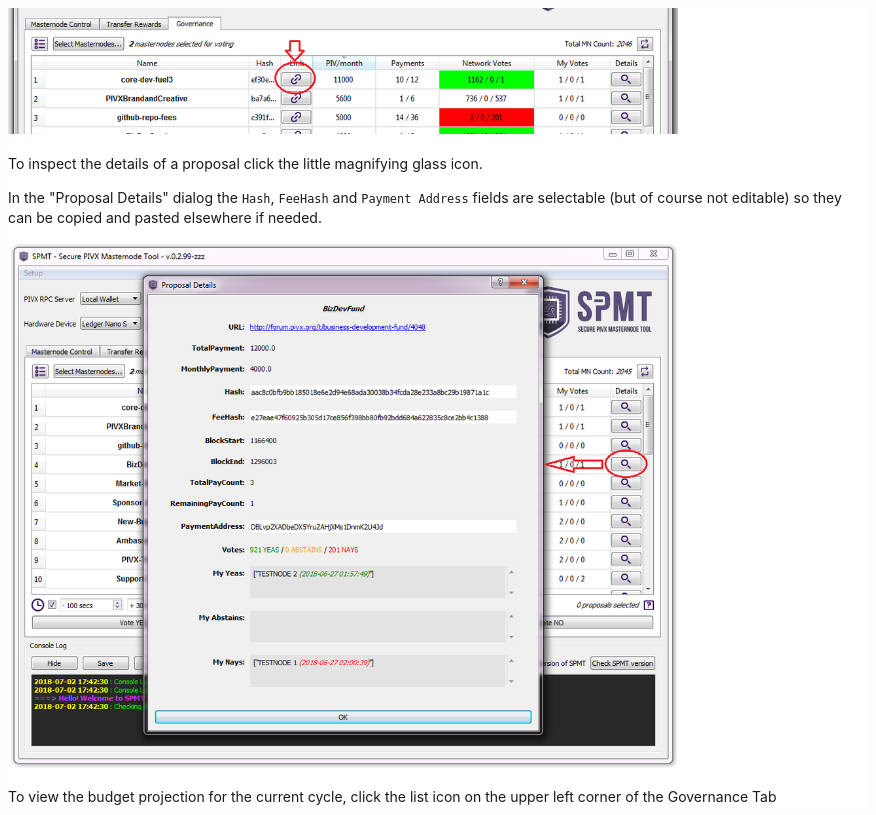 <img src="doc/img/29.png" width="670"><br>

<p>To inspect the details of a proposal click the little magnifying glass icon.</p>

In the "Proposal Details" dialog the `Hash`, `FeeHash` and `Payment Address` fields are selectable (but of course not editable) so they can be copied and pasted elsewhere if needed.<br>

<img src="doc/img/30.png" width="670"><br>

<p>To view the budget projection for the current cycle, click the list icon on the upper left corner of the Governance Tab</p>
